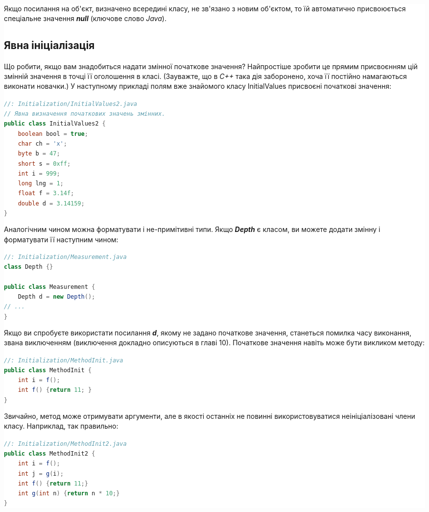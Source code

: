 Якщо посилання на об'єкт, визначено всередині класу, не зв'язано з новим об'єктом, то їй автоматично присвоюється спеціальне значення ***null*** (ключове слово *Java*).
 
## Явна ініціалізація
 
Що робити, якщо вам знадобиться надати змінної початкове значення? Найпростіше зробити це прямим присвоєнням цій змінній значення в точці її оголошення в класі. (Зауважте, що в *C++* така дія заборонено, хоча її постійно намагаються виконати новачки.) У наступному прикладі полям вже знайомого класу InitialValues присвоєні початкові значення:
 
``` java
//: Initialization/InitialValues2.java
// Явна визначення початкових значень змінних.
public class InitialValues2 {
    boolean bool = true;
    char ch = 'x';
    byte b = 47;
    short s = 0xff;
    int i = 999;
    long lng = 1;
    float f = 3.14f;
    double d = 3.14159;
}
```

Аналогічним чином можна форматувати і не-примітивні типи. Якщо ***Depth*** є класом, ви можете додати змінну і форматувати її наступним чином:

``` java
//: Initialization/Measurement.java
class Depth {}

public class Measurement {
    Depth d = new Depth();
// ...
}
```
 
Якщо ви спробуєте використати посилання ***d***, якому не задано початкове значення, станеться помилка часу виконання, звана виключенням (виключення докладно описуються в главі 10). Початкове значення навіть може бути викликом методу:
 
``` java
//: Initialization/MethodInit.java
public class MethodInit {
    int i = f();
    int f() {return 11; }
}
```
 
Звичайно, метод може отримувати аргументи, але в якості останніх не повинні використовуватися неініціалізовані члени класу. Наприклад, так правильно:
 
``` java
//: Initialization/MethodInit2.java
public class MethodInit2 {
    int i = f();
    int j = g(i);
    int f() {return 11;}
    int g(int n) {return n * 10;}
}
```
